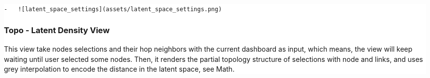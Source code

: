     -   ![latent_space_settings](assets/latent_space_settings.png)

### Topo - Latent Density View

<span id="topo_latent_density_view"></span>

This view take nodes selections and their hop neighbors with the current dashboard as input, which means, the view will keep waiting until user selected some nodes. Then, it renders the partial topology structure of selections with node and links, and uses grey interpolation to encode the distance in the latent space, see Math.

